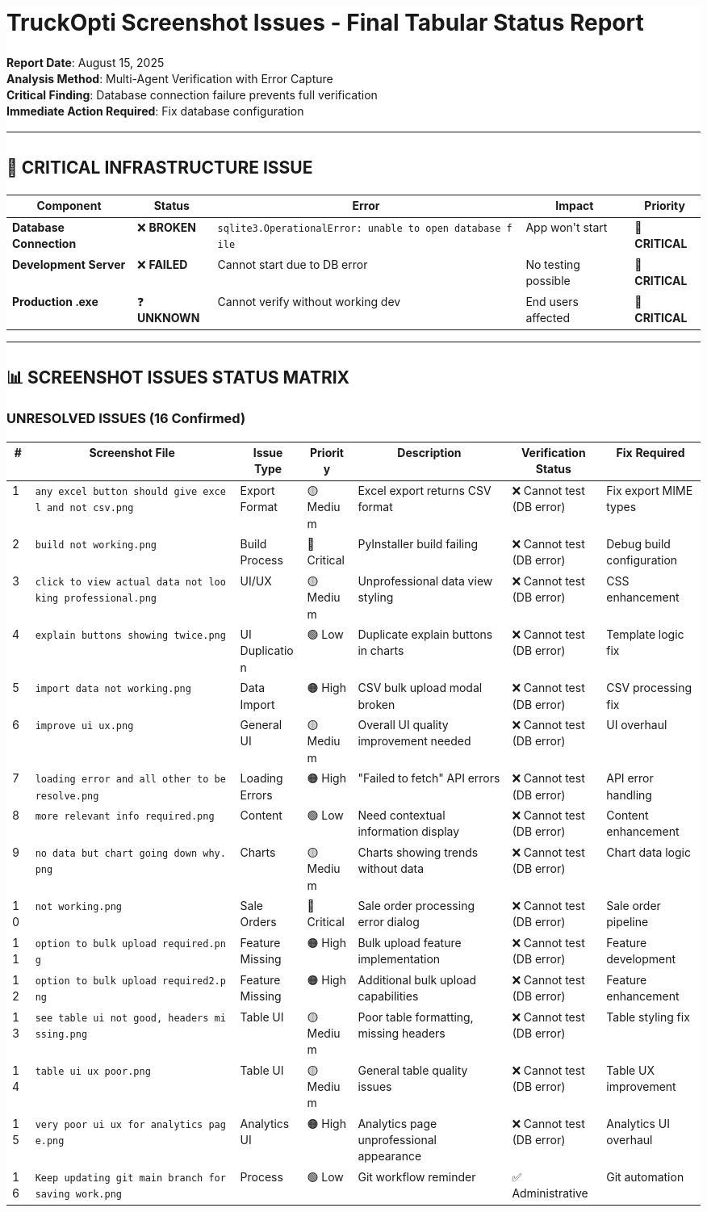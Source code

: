 # TruckOpti Screenshot Issues - Final Tabular Status Report

**Report Date**: August 15, 2025  
**Analysis Method**: Multi-Agent Verification with Error Capture  
**Critical Finding**: Database connection failure prevents full verification  
**Immediate Action Required**: Fix database configuration

---

## 🚨 CRITICAL INFRASTRUCTURE ISSUE

| **Component** | **Status** | **Error** | **Impact** | **Priority** |
|---|---|---|---|---|
| **Database Connection** | ❌ **BROKEN** | `sqlite3.OperationalError: unable to open database file` | App won't start | 🔴 **CRITICAL** |
| **Development Server** | ❌ **FAILED** | Cannot start due to DB error | No testing possible | 🔴 **CRITICAL** |
| **Production .exe** | ❓ **UNKNOWN** | Cannot verify without working dev | End users affected | 🔴 **CRITICAL** |

---

## 📊 SCREENSHOT ISSUES STATUS MATRIX

### **UNRESOLVED ISSUES** (16 Confirmed)

| **#** | **Screenshot File** | **Issue Type** | **Priority** | **Description** | **Verification Status** | **Fix Required** |
|---|---|---|---|---|---|---|
| 1 | `any excel button should give excel and not csv.png` | Export Format | 🟡 Medium | Excel export returns CSV format | ❌ Cannot test (DB error) | Fix export MIME types |
| 2 | `build not working.png` | Build Process | 🔴 Critical | PyInstaller build failing | ❌ Cannot test (DB error) | Debug build configuration |
| 3 | `click to view actual data not looking professional.png` | UI/UX | 🟡 Medium | Unprofessional data view styling | ❌ Cannot test (DB error) | CSS enhancement |
| 4 | `explain buttons showing twice.png` | UI Duplication | 🟢 Low | Duplicate explain buttons in charts | ❌ Cannot test (DB error) | Template logic fix |
| 5 | `import data not working.png` | Data Import | 🟠 High | CSV bulk upload modal broken | ❌ Cannot test (DB error) | CSV processing fix |
| 6 | `improve ui ux.png` | General UI | 🟡 Medium | Overall UI quality improvement needed | ❌ Cannot test (DB error) | UI overhaul |
| 7 | `loading error and all other to be resolve.png` | Loading Errors | 🟠 High | "Failed to fetch" API errors | ❌ Cannot test (DB error) | API error handling |
| 8 | `more relevant info required.png` | Content | 🟢 Low | Need contextual information display | ❌ Cannot test (DB error) | Content enhancement |
| 9 | `no data but chart going down why.png` | Charts | 🟡 Medium | Charts showing trends without data | ❌ Cannot test (DB error) | Chart data logic |
| 10 | `not working.png` | Sale Orders | 🔴 Critical | Sale order processing error dialog | ❌ Cannot test (DB error) | Sale order pipeline |
| 11 | `option to bulk upload required.png` | Feature Missing | 🟠 High | Bulk upload feature implementation | ❌ Cannot test (DB error) | Feature development |
| 12 | `option to bulk upload required2.png` | Feature Missing | 🟠 High | Additional bulk upload capabilities | ❌ Cannot test (DB error) | Feature enhancement |
| 13 | `see table ui not good, headers missing.png` | Table UI | 🟡 Medium | Poor table formatting, missing headers | ❌ Cannot test (DB error) | Table styling fix |
| 14 | `table ui ux poor.png` | Table UI | 🟡 Medium | General table quality issues | ❌ Cannot test (DB error) | Table UX improvement |
| 15 | `very poor ui ux for analytics page.png` | Analytics UI | 🟠 High | Analytics page unprofessional appearance | ❌ Cannot test (DB error) | Analytics UI overhaul |
| 16 | `Keep updating git main branch for saving work.png` | Process | 🟢 Low | Git workflow reminder | ✅ Administrative | Git automation |
